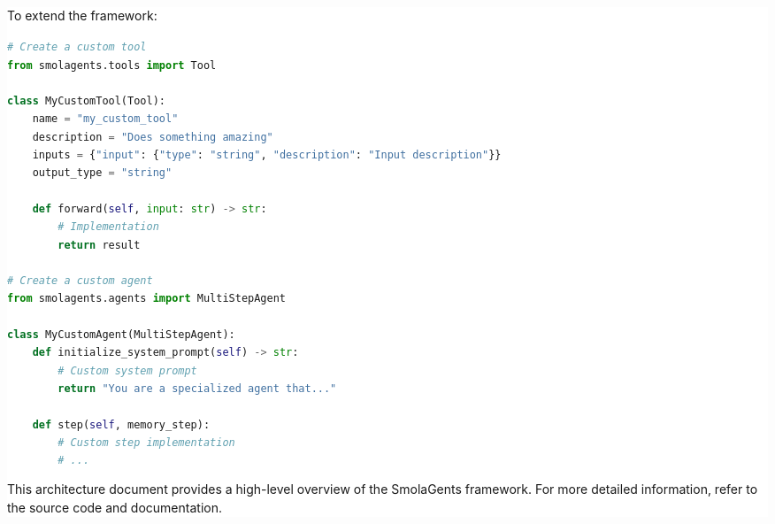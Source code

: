 To extend the framework:

```python
# Create a custom tool
from smolagents.tools import Tool

class MyCustomTool(Tool):
    name = "my_custom_tool"
    description = "Does something amazing"
    inputs = {"input": {"type": "string", "description": "Input description"}}
    output_type = "string"
    
    def forward(self, input: str) -> str:
        # Implementation
        return result

# Create a custom agent
from smolagents.agents import MultiStepAgent

class MyCustomAgent(MultiStepAgent):
    def initialize_system_prompt(self) -> str:
        # Custom system prompt
        return "You are a specialized agent that..."
    
    def step(self, memory_step):
        # Custom step implementation
        # ...
```

This architecture document provides a high-level overview of the SmolaGents framework. For more detailed information, refer to the source code and documentation. 